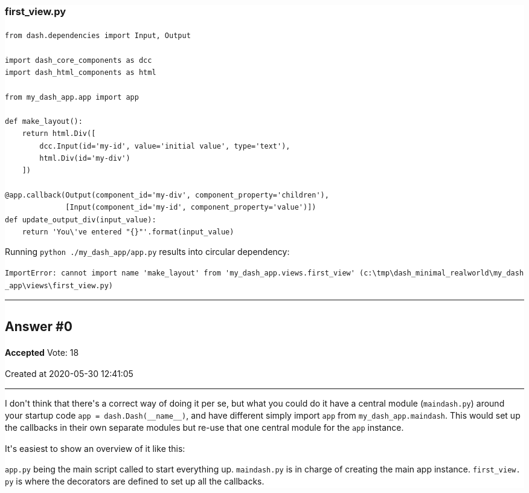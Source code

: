 

### first_view.py



```
from dash.dependencies import Input, Output

import dash_core_components as dcc
import dash_html_components as html

from my_dash_app.app import app 

def make_layout():
    return html.Div([
        dcc.Input(id='my-id', value='initial value', type='text'),
        html.Div(id='my-div')
    ])

@app.callback(Output(component_id='my-div', component_property='children'),
              [Input(component_id='my-id', component_property='value')])
def update_output_div(input_value):
    return 'You\'ve entered "{}"'.format(input_value)
```


Running `python ./my_dash_app/app.py` results into circular dependency:

```
ImportError: cannot import name 'make_layout' from 'my_dash_app.views.first_view' (c:\tmp\dash_minimal_realworld\my_dash_app\views\first_view.py)
```



----------
        
## Answer \#0

**Accepted** Vote: 18

Created at 2020-05-30 12:41:05

------------

I don't think  that there's a correct way of doing it per se, but what you could do it have a central module (`maindash.py`) around your startup code `app = dash.Dash(__name__)`, and have different  simply import `app` from `my_dash_app.maindash`. This would set up the callbacks in their own separate modules but re-use that one central module for the `app` instance.

It's easiest to show an overview of it like this:
[](https://i.stack.imgur.com/7SJQ6.png)

`app.py` being the main script called to start everything up. `maindash.py` is in charge of creating the main app instance. `first_view.py` is where the decorators are defined to set up all the callbacks.
